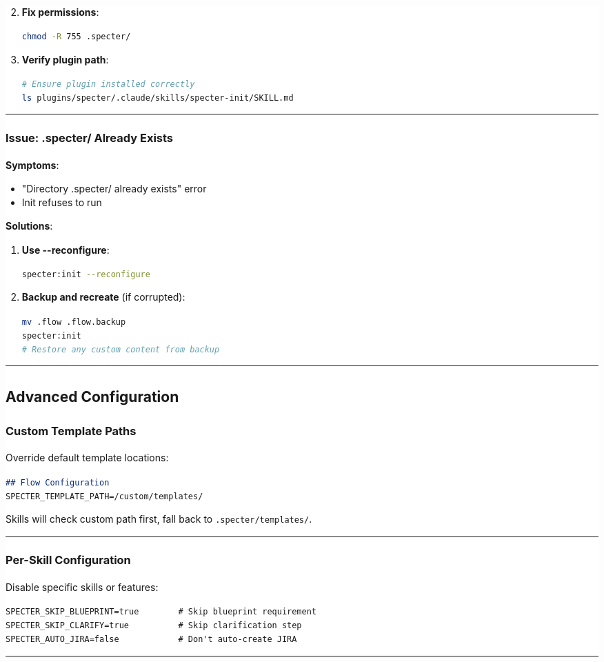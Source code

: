 2. **Fix permissions**:
   ```bash
   chmod -R 755 .specter/
   ```

3. **Verify plugin path**:
   ```bash
   # Ensure plugin installed correctly
   ls plugins/specter/.claude/skills/specter-init/SKILL.md
   ```

---

### Issue: .specter/ Already Exists

**Symptoms**:
- "Directory .specter/ already exists" error
- Init refuses to run

**Solutions**:
1. **Use --reconfigure**:
   ```bash
   specter:init --reconfigure
   ```

2. **Backup and recreate** (if corrupted):
   ```bash
   mv .flow .flow.backup
   specter:init
   # Restore any custom content from backup
   ```

---

## Advanced Configuration

### Custom Template Paths

Override default template locations:

```markdown
## Flow Configuration
SPECTER_TEMPLATE_PATH=/custom/templates/
```

Skills will check custom path first, fall back to `.specter/templates/`.

---

### Per-Skill Configuration

Disable specific skills or features:

```markdown
SPECTER_SKIP_BLUEPRINT=true        # Skip blueprint requirement
SPECTER_SKIP_CLARIFY=true          # Skip clarification step
SPECTER_AUTO_JIRA=false            # Don't auto-create JIRA
```

---